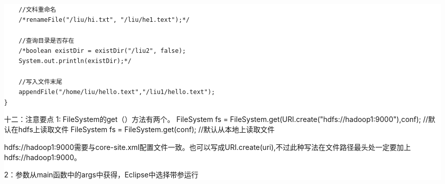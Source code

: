 		//文科重命名
		/*renameFile("/liu/hi.txt", "/liu/he1.text");*/
		
		//查询目录是否存在
		/*boolean existDir = existDir("/liu2", false);
		System.out.println(existDir);*/
		
		//写入文件末尾
		appendFile("/home/liu/hello.text","/liu1/hello.text");
	}



十二：注意要点
1: FileSystem的get（）方法有两个。
FileSystem fs = FileSystem.get(URI.create("hdfs://hadoop1:9000"),conf);  //默认在hdfs上读取文件
FileSystem fs = FileSystem.get(conf);   //默认从本地上读取文件

hdfs://hadoop1:9000需要与core-site.xml配置文件一致。也可以写成URI.create(uri),不过此种写法在文件路径最头处一定要加上hdfs://hadoop1:9000。

2：参数从main函数中的args中获得，Eclipse中选择带参运行



